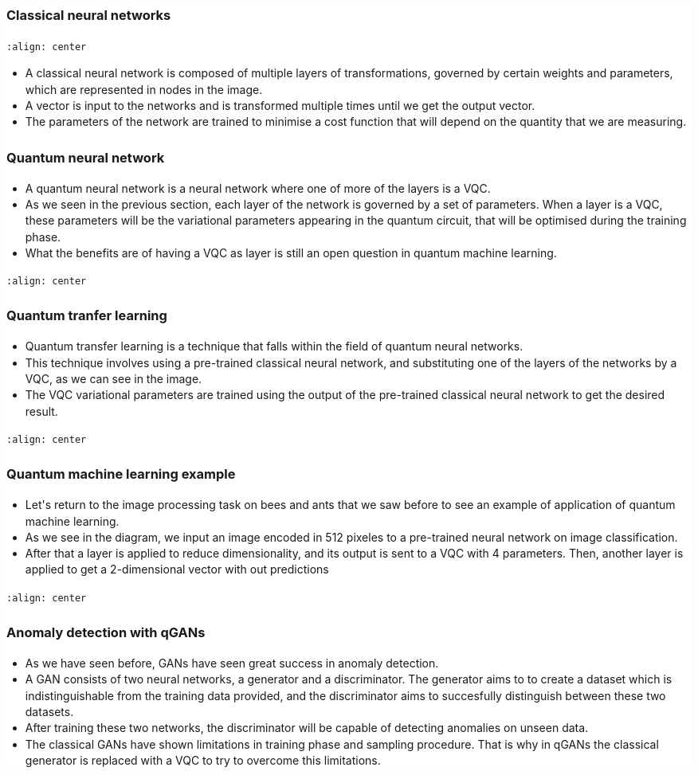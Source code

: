 ### Classical neural networks

```{image}
:align: center
```

- A classical neural network is composed of multiple layers of transformations, governed by certain weights and parameters, which are represented in nodes in the image.
- A vector is input to the networks and is transformed multiple times until we get the output vector.
- The parameters of the network are trained to minimise a cost function that will depend on the quantity that we are measuring.

### Quantum neural network

- A quantum neural network is a neural network where one of more of the layers is a VQC.
- As we seen in the previous section, each layer of the network is governed by a set of parameters. When a layer is a VQC, these parameters will be the variational parameters appearing in the quantum circuit, that will be optimised during the training phase.
- What the benefits are of having a VQC as layer is still an open question in quantum machine learning.

```{image}
:align: center
```

### Quantum tranfer learning

- Quantum transfer learning is a technique that falls within the field of quantum neural networks.
- This technique involves using a pre-trained classical neural network, and substituting one of the layers of the networks by a VQC, as we can see in the image.
- The VQC variational parameters are trained using the output of the pre-trained classical neural network to get the desired result.

```{image}
:align: center
```

### Quantum machine learning example

- Let's return to the image processing task on bees and ants that we saw before to see an example of application of quantum machine learning.
- As we see in the diagram, we input an image encoded in 512 pixeles to a pre-trained neural network on image classification.
- After that a layer is applied to reduce dimensionality, and its output is sent to a VQC with 4 parameters. Then, another layer is applied to get a 2-dimensional vector with out predictions

```{image}
:align: center
```

### Anomaly detection with qGANs

- As we have seen before, GANs have seen great success in anomaly detection.
- A GAN consists of two neural networks, a generator and a discriminator. The generator aims to to create a dataset which is indistinguishable from the training data provided, and the discriminator aims to succesfully distinguish between these two datasets.
- After training these two networks, the discriminator will be capable of detecting anomalies on unseen data.
- The classical GANs have shown limitations in training phase and sampling procedure. That is why in qGANs the classical generator is replaced with a VQC to try to overcome this limitations.
